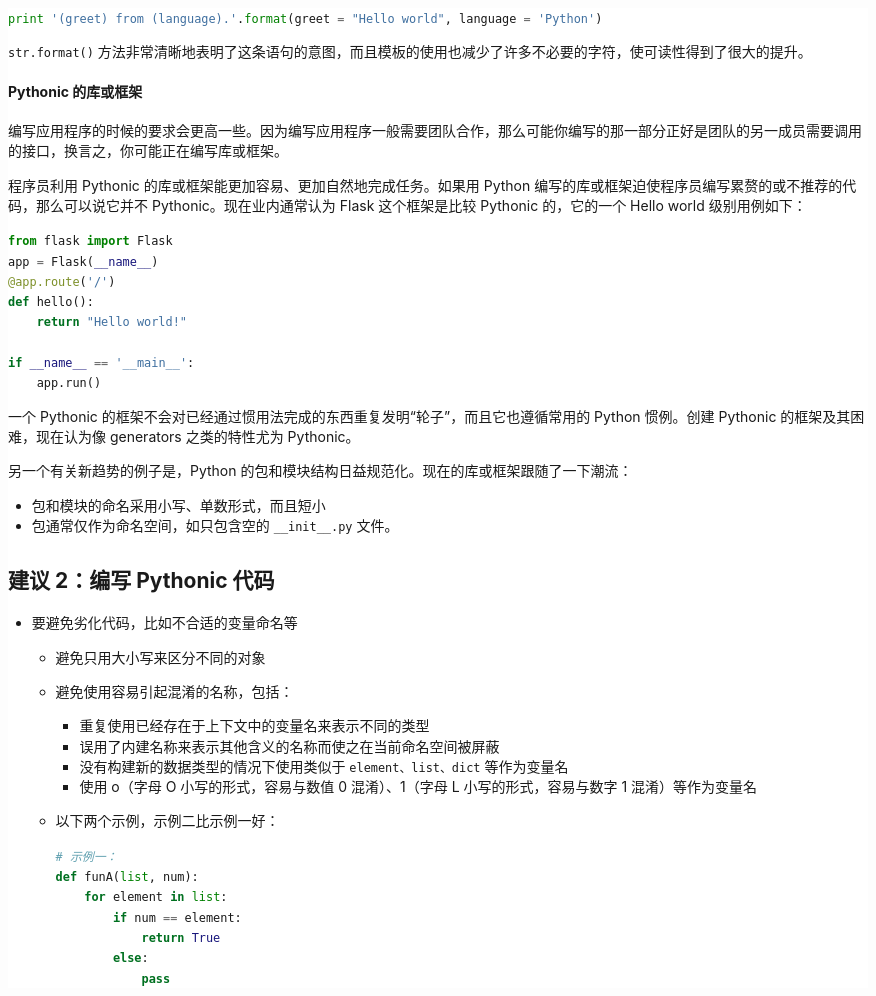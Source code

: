 ```python
print '(greet) from (language).'.format(greet = "Hello world", language = 'Python')
```

`str.format()` 方法非常清晰地表明了这条语句的意图，而且模板的使用也减少了许多不必要的字符，使可读性得到了很大的提升。

#### Pythonic 的库或框架

编写应用程序的时候的要求会更高一些。因为编写应用程序一般需要团队合作，那么可能你编写的那一部分正好是团队的另一成员需要调用的接口，换言之，你可能正在编写库或框架。

程序员利用 Pythonic 的库或框架能更加容易、更加自然地完成任务。如果用 Python 编写的库或框架迫使程序员编写累赘的或不推荐的代码，那么可以说它并不 Pythonic。现在业内通常认为 Flask 这个框架是比较 Pythonic 的，它的一个 Hello world 级别用例如下：

```python
from flask import Flask
app = Flask(__name__)
@app.route('/')
def hello():
    return "Hello world!"

if __name__ == '__main__':
    app.run()
```

一个 Pythonic 的框架不会对已经通过惯用法完成的东西重复发明“轮子”，而且它也遵循常用的 Python 惯例。创建 Pythonic 的框架及其困难，现在认为像 generators 之类的特性尤为 Pythonic。

另一个有关新趋势的例子是，Python 的包和模块结构日益规范化。现在的库或框架跟随了一下潮流：

* 包和模块的命名采用小写、单数形式，而且短小
* 包通常仅作为命名空间，如只包含空的 `__init__.py` 文件。

## 建议 2：编写 Pythonic 代码

* 要避免劣化代码，比如不合适的变量命名等

  * 避免只用大小写来区分不同的对象

  * 避免使用容易引起混淆的名称，包括：

    * 重复使用已经存在于上下文中的变量名来表示不同的类型
    * 误用了内建名称来表示其他含义的名称而使之在当前命名空间被屏蔽
    * 没有构建新的数据类型的情况下使用类似于 `element、list、dict` 等作为变量名
    * 使用 o（字母 O 小写的形式，容易与数值 0 混淆）、1（字母 L 小写的形式，容易与数字 1 混淆）等作为变量名

  * 以下两个示例，示例二比示例一好：

    ```python
    # 示例一：
    def funA(list, num):
        for element in list:
            if num == element:
                return True
            else:
                pass

